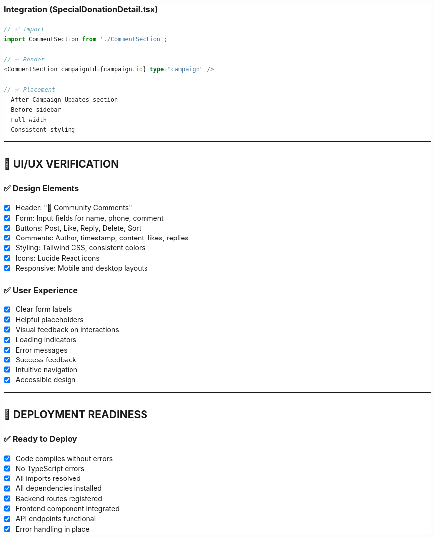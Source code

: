 ### Integration (SpecialDonationDetail.tsx)
```typescript
// ✅ Import
import CommentSection from './CommentSection';

// ✅ Render
<CommentSection campaignId={campaign.id} type="campaign" />

// ✅ Placement
- After Campaign Updates section
- Before sidebar
- Full width
- Consistent styling
```

---

## 🎨 UI/UX VERIFICATION

### ✅ Design Elements
- [x] Header: "💬 Community Comments"
- [x] Form: Input fields for name, phone, comment
- [x] Buttons: Post, Like, Reply, Delete, Sort
- [x] Comments: Author, timestamp, content, likes, replies
- [x] Styling: Tailwind CSS, consistent colors
- [x] Icons: Lucide React icons
- [x] Responsive: Mobile and desktop layouts

### ✅ User Experience
- [x] Clear form labels
- [x] Helpful placeholders
- [x] Visual feedback on interactions
- [x] Loading indicators
- [x] Error messages
- [x] Success feedback
- [x] Intuitive navigation
- [x] Accessible design

---

## 🚀 DEPLOYMENT READINESS

### ✅ Ready to Deploy
- [x] Code compiles without errors
- [x] No TypeScript errors
- [x] All imports resolved
- [x] All dependencies installed
- [x] Backend routes registered
- [x] Frontend component integrated
- [x] API endpoints functional
- [x] Error handling in place
